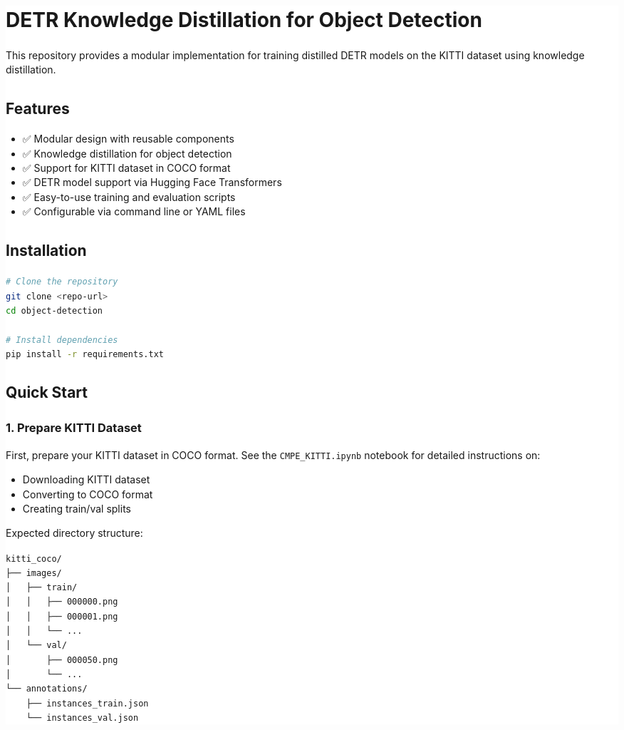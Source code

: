 # DETR Knowledge Distillation for Object Detection

This repository provides a modular implementation for training distilled DETR models on the KITTI dataset using knowledge distillation.

## Features

- ✅ Modular design with reusable components
- ✅ Knowledge distillation for object detection
- ✅ Support for KITTI dataset in COCO format
- ✅ DETR model support via Hugging Face Transformers
- ✅ Easy-to-use training and evaluation scripts
- ✅ Configurable via command line or YAML files

## Installation

```bash
# Clone the repository
git clone <repo-url>
cd object-detection

# Install dependencies
pip install -r requirements.txt
```

## Quick Start

### 1. Prepare KITTI Dataset

First, prepare your KITTI dataset in COCO format. See the `CMPE_KITTI.ipynb` notebook for detailed instructions on:
- Downloading KITTI dataset
- Converting to COCO format
- Creating train/val splits

Expected directory structure:
```
kitti_coco/
├── images/
│   ├── train/
│   │   ├── 000000.png
│   │   ├── 000001.png
│   │   └── ...
│   └── val/
│       ├── 000050.png
│       └── ...
└── annotations/
    ├── instances_train.json
    └── instances_val.json
```
